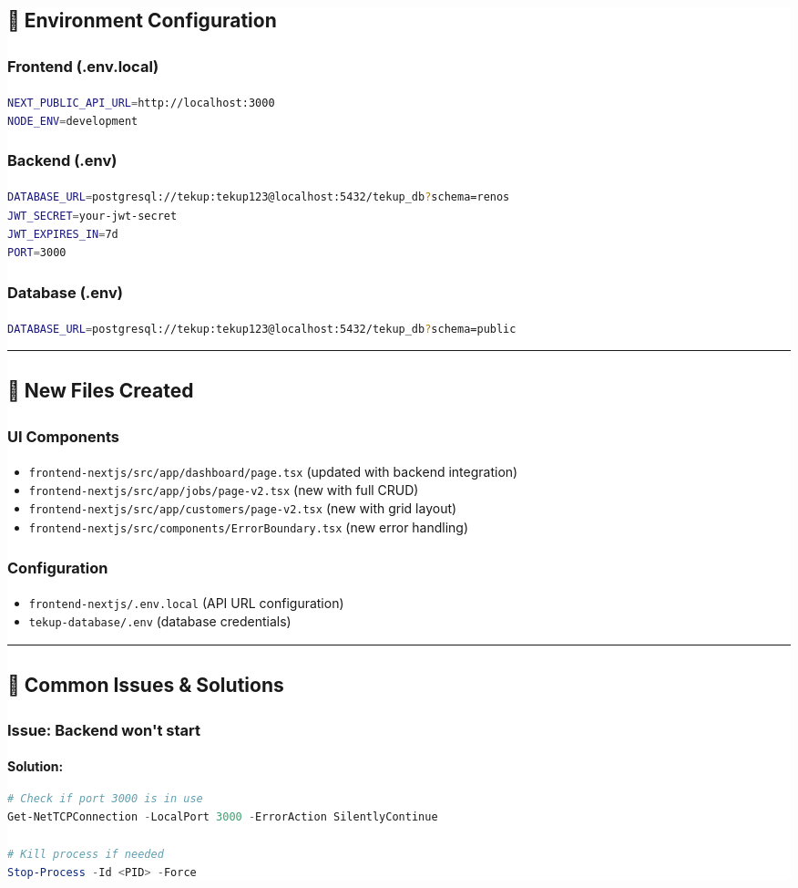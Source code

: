 ## 🔧 Environment Configuration

### **Frontend (.env.local)**

```bash
NEXT_PUBLIC_API_URL=http://localhost:3000
NODE_ENV=development
```

### **Backend (.env)**

```bash
DATABASE_URL=postgresql://tekup:tekup123@localhost:5432/tekup_db?schema=renos
JWT_SECRET=your-jwt-secret
JWT_EXPIRES_IN=7d
PORT=3000
```

### **Database (.env)**

```bash
DATABASE_URL=postgresql://tekup:tekup123@localhost:5432/tekup_db?schema=public
```

---

## 📁 New Files Created

### **UI Components**

- `frontend-nextjs/src/app/dashboard/page.tsx` (updated with backend integration)
- `frontend-nextjs/src/app/jobs/page-v2.tsx` (new with full CRUD)
- `frontend-nextjs/src/app/customers/page-v2.tsx` (new with grid layout)
- `frontend-nextjs/src/components/ErrorBoundary.tsx` (new error handling)

### **Configuration**

- `frontend-nextjs/.env.local` (API URL configuration)
- `tekup-database/.env` (database credentials)

---

## 🐛 Common Issues & Solutions

### **Issue: Backend won't start**

**Solution:**

```powershell
# Check if port 3000 is in use
Get-NetTCPConnection -LocalPort 3000 -ErrorAction SilentlyContinue

# Kill process if needed
Stop-Process -Id <PID> -Force
```
